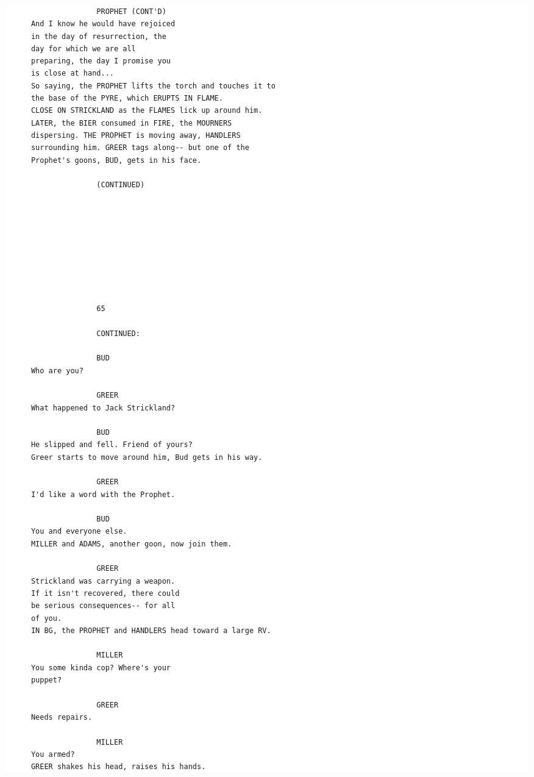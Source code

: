                          PROPHET (CONT'D)
          And I know he would have rejoiced
          in the day of resurrection, the
          day for which we are all
          preparing, the day I promise you
          is close at hand...
          So saying, the PROPHET lifts the torch and touches it to
          the base of the PYRE, which ERUPTS IN FLAME.
          CLOSE ON STRICKLAND as the FLAMES lick up around him.
          LATER, the BIER consumed in FIRE, the MOURNERS
          dispersing. THE PROPHET is moving away, HANDLERS
          surrounding him. GREER tags along-- but one of the
          Prophet's goons, BUD, gets in his face.

                         (CONTINUED)

                         

                         

                         

                         

                         65

                         CONTINUED:

                         BUD
          Who are you?

                         GREER
          What happened to Jack Strickland?

                         BUD
          He slipped and fell. Friend of yours?
          Greer starts to move around him, Bud gets in his way.

                         GREER
          I'd like a word with the Prophet.

                         BUD
          You and everyone else.
          MILLER and ADAMS, another goon, now join them.

                         GREER
          Strickland was carrying a weapon.
          If it isn't recovered, there could
          be serious consequences-- for all
          of you.
          IN BG, the PROPHET and HANDLERS head toward a large RV.

                         MILLER
          You some kinda cop? Where's your
          puppet?

                         GREER
          Needs repairs.

                         MILLER
          You armed?
          GREER shakes his head, raises his hands.
